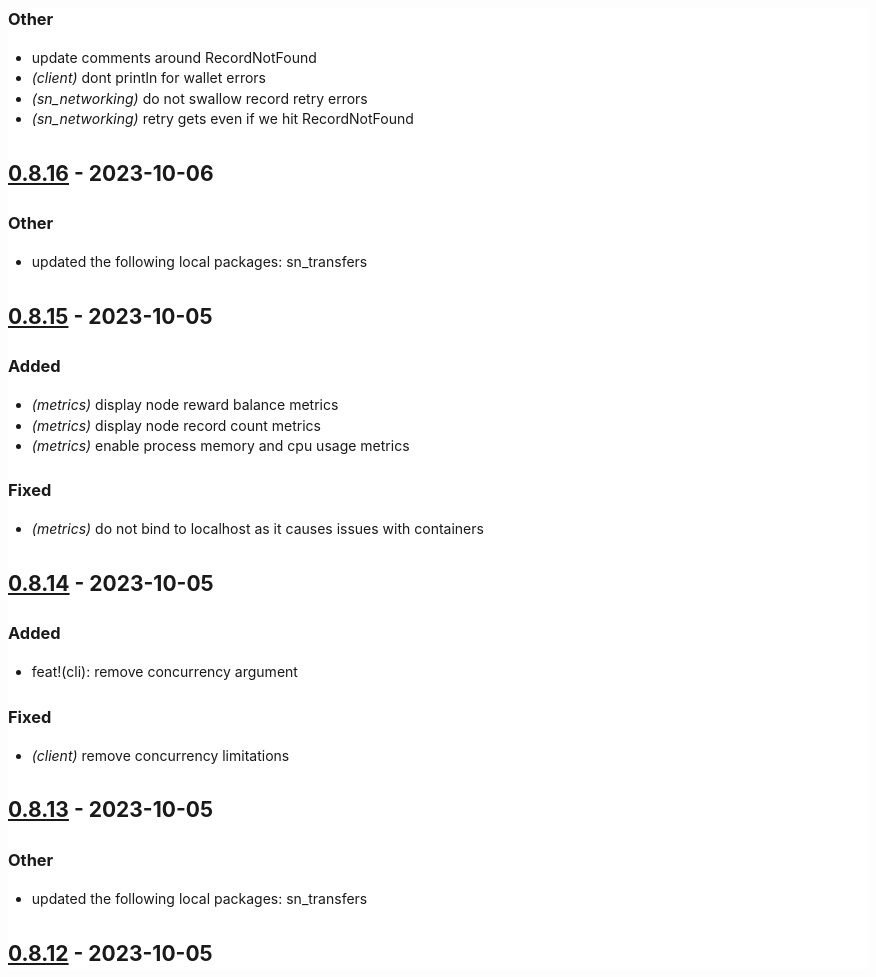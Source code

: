 ### Other
- update comments around RecordNotFound
- *(client)* dont println for wallet errors
- *(sn_networking)* do not swallow record retry errors
- *(sn_networking)* retry gets even if we hit RecordNotFound

## [0.8.16](https://github.com/maidsafe/safe_network/compare/sn_networking-v0.8.15...sn_networking-v0.8.16) - 2023-10-06

### Other
- updated the following local packages: sn_transfers

## [0.8.15](https://github.com/maidsafe/safe_network/compare/sn_networking-v0.8.14...sn_networking-v0.8.15) - 2023-10-05

### Added
- *(metrics)* display node reward balance metrics
- *(metrics)* display node record count metrics
- *(metrics)* enable process memory and cpu usage metrics

### Fixed
- *(metrics)* do not bind to localhost as it causes issues with containers

## [0.8.14](https://github.com/maidsafe/safe_network/compare/sn_networking-v0.8.13...sn_networking-v0.8.14) - 2023-10-05

### Added
- feat!(cli): remove concurrency argument

### Fixed
- *(client)* remove concurrency limitations

## [0.8.13](https://github.com/maidsafe/safe_network/compare/sn_networking-v0.8.12...sn_networking-v0.8.13) - 2023-10-05

### Other
- updated the following local packages: sn_transfers

## [0.8.12](https://github.com/maidsafe/safe_network/compare/sn_networking-v0.8.11...sn_networking-v0.8.12) - 2023-10-05
